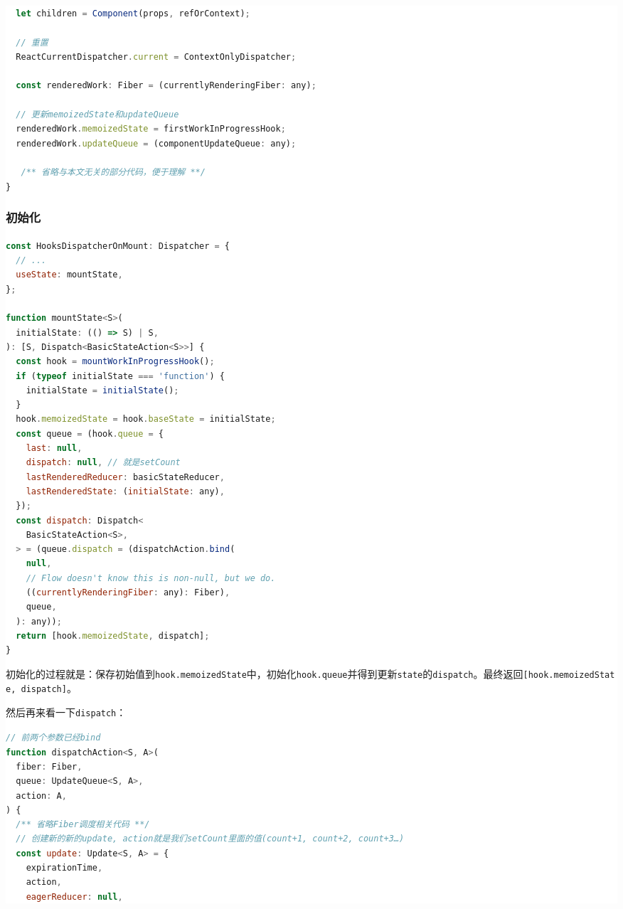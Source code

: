 ```js
  let children = Component(props, refOrContext);
  
  // 重置
  ReactCurrentDispatcher.current = ContextOnlyDispatcher;

  const renderedWork: Fiber = (currentlyRenderingFiber: any);

  // 更新memoizedState和updateQueue
  renderedWork.memoizedState = firstWorkInProgressHook;
  renderedWork.updateQueue = (componentUpdateQueue: any);
  
   /** 省略与本文无关的部分代码，便于理解 **/
}
```

### 初始化
```js
const HooksDispatcherOnMount: Dispatcher = {
  // ...
  useState: mountState,
};

function mountState<S>(
  initialState: (() => S) | S,
): [S, Dispatch<BasicStateAction<S>>] {
  const hook = mountWorkInProgressHook();
  if (typeof initialState === 'function') {
    initialState = initialState();
  }
  hook.memoizedState = hook.baseState = initialState;
  const queue = (hook.queue = {
    last: null,
    dispatch: null, // 就是setCount
    lastRenderedReducer: basicStateReducer,
    lastRenderedState: (initialState: any),
  });
  const dispatch: Dispatch<
    BasicStateAction<S>,
  > = (queue.dispatch = (dispatchAction.bind(
    null,
    // Flow doesn't know this is non-null, but we do.
    ((currentlyRenderingFiber: any): Fiber),
    queue,
  ): any));
  return [hook.memoizedState, dispatch];
}
```
初始化的过程就是：保存初始值到`hook.memoizedState`中，初始化`hook.queue`并得到更新`state`的`dispatch`。最终返回`[hook.memoizedState, dispatch]`。

然后再来看一下`dispatch`：
```js
// 前两个参数已经bind
function dispatchAction<S, A>(
  fiber: Fiber,
  queue: UpdateQueue<S, A>,
  action: A,
) {
  /** 省略Fiber调度相关代码 **/
  // 创建新的新的update, action就是我们setCount里面的值(count+1, count+2, count+3…)
  const update: Update<S, A> = {
    expirationTime,
    action,
    eagerReducer: null,
```